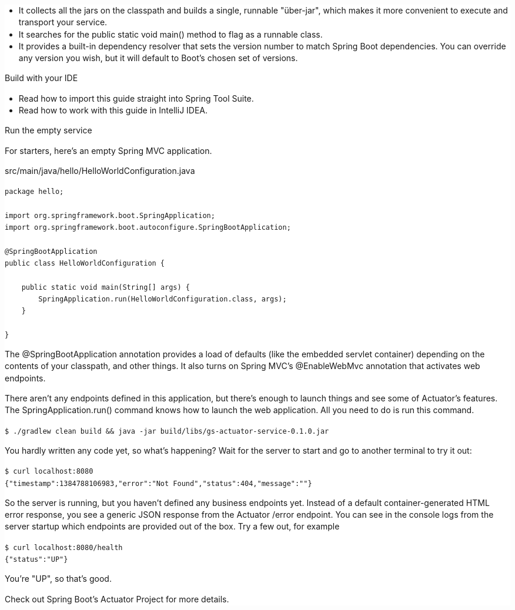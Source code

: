 - It collects all the jars on the classpath and builds a single, runnable "über-jar", which makes it more convenient to execute and transport your service.
- It searches for the public static void main() method to flag as a runnable class.
- It provides a built-in dependency resolver that sets the version number to match Spring Boot dependencies. You can override any version you wish, but it will default to Boot’s chosen set of versions.

Build with your IDE

- Read how to import this guide straight into Spring Tool Suite.
- Read how to work with this guide in IntelliJ IDEA.

Run the empty service

For starters, here’s an empty Spring MVC application.

src/main/java/hello/HelloWorldConfiguration.java

    package hello;
    
    import org.springframework.boot.SpringApplication;
    import org.springframework.boot.autoconfigure.SpringBootApplication;
    
    @SpringBootApplication
    public class HelloWorldConfiguration {
    
        public static void main(String[] args) {
            SpringApplication.run(HelloWorldConfiguration.class, args);
        }
    
    }

The @SpringBootApplication annotation provides a load of defaults (like the embedded servlet container) depending on the contents of your classpath, and other things. It also turns on Spring MVC’s @EnableWebMvc annotation that activates web endpoints.

There aren’t any endpoints defined in this application, but there’s enough to launch things and see some of Actuator’s features. The SpringApplication.run() command knows how to launch the web application. All you need to do is run this command.

    $ ./gradlew clean build && java -jar build/libs/gs-actuator-service-0.1.0.jar

You hardly written any code yet, so what’s happening? Wait for the server to start and go to another terminal to try it out:

    $ curl localhost:8080
    {"timestamp":1384788106983,"error":"Not Found","status":404,"message":""}

So the server is running, but you haven’t defined any business endpoints yet. Instead of a default container-generated HTML error response, you see a generic JSON response from the Actuator /error endpoint. You can see in the console logs from the server startup which endpoints are provided out of the box. Try a few out, for example

    $ curl localhost:8080/health
    {"status":"UP"}

You’re "UP", so that’s good.

Check out Spring Boot’s Actuator Project for more details.
